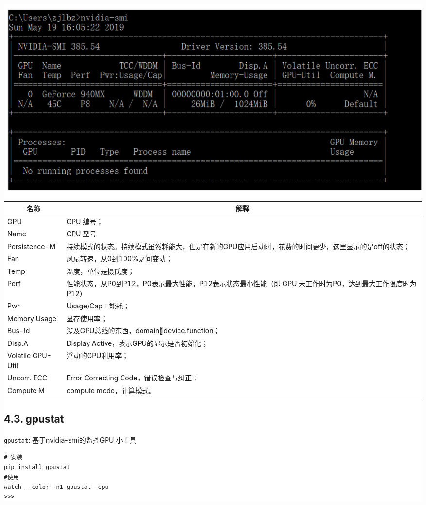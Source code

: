 ![](/attach/images/2020-02-06-12-32-54.png)

| 名称              | 解释                                                                                                     |
| ----------------- | -------------------------------------------------------------------------------------------------------- |
| GPU               | GPU 编号；                                                                                               |
| Name              | GPU 型号                                                                                                 |
| Persistence-M     | 持续模式的状态。持续模式虽然耗能大，但是在新的GPU应用启动时，花费的时间更少，这里显示的是off的状态；     |
| Fan               | 风扇转速，从0到100%之间变动；                                                                            |
| Temp              | 温度，单位是摄氏度；                                                                                     |
| Perf              | 性能状态，从P0到P12，P0表示最大性能，P12表示状态最小性能（即 GPU 未工作时为P0，达到最大工作限度时为P12） |
| Pwr               | Usage/Cap：能耗；                                                                                        |
| Memory Usage      | 显存使用率；                                                                                             |
| Bus-Id            | 涉及GPU总线的东西，domain:bus:device.function；                                                          |
| Disp.A            | Display Active，表示GPU的显示是否初始化；                                                                |
| Volatile GPU-Util | 浮动的GPU利用率；                                                                                        |
| Uncorr. ECC       | Error Correcting Code，错误检查与纠正；                                                                  |
| Compute M         | compute mode，计算模式。                                                                                 |

## 4.3. gpustat

`gpustat`: 基于nvidia-smi的监控GPU 小工具
```shell
# 安装
pip install gpustat
#使用
watch --color -n1 gpustat -cpu 
>>>
```